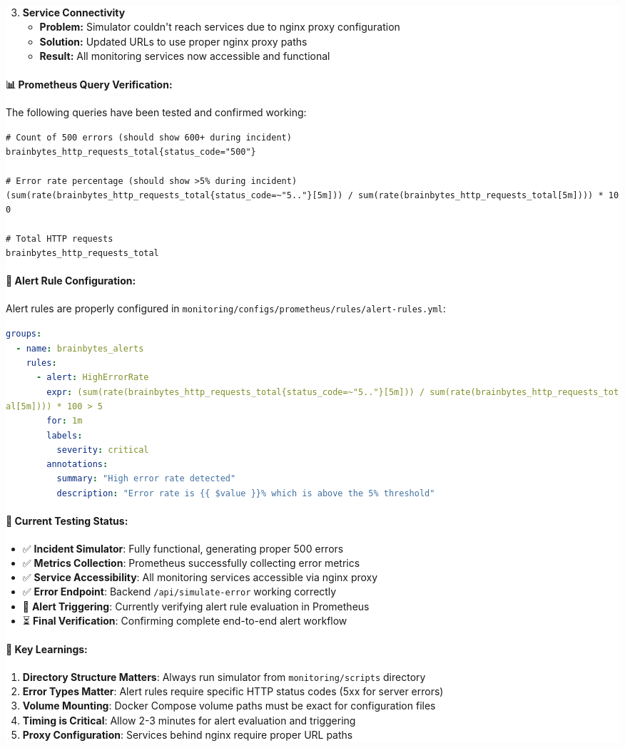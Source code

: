 3. **Service Connectivity**
   - **Problem:** Simulator couldn't reach services due to nginx proxy configuration
   - **Solution:** Updated URLs to use proper nginx proxy paths
   - **Result:** All monitoring services now accessible and functional

#### 📊 **Prometheus Query Verification:**

The following queries have been tested and confirmed working:

```promql
# Count of 500 errors (should show 600+ during incident)
brainbytes_http_requests_total{status_code="500"}

# Error rate percentage (should show >5% during incident)
(sum(rate(brainbytes_http_requests_total{status_code=~"5.."}[5m])) / sum(rate(brainbytes_http_requests_total[5m]))) * 100

# Total HTTP requests
brainbytes_http_requests_total
```

#### 🚨 **Alert Rule Configuration:**

Alert rules are properly configured in `monitoring/configs/prometheus/rules/alert-rules.yml`:

```yaml
groups:
  - name: brainbytes_alerts
    rules:
      - alert: HighErrorRate
        expr: (sum(rate(brainbytes_http_requests_total{status_code=~"5.."}[5m])) / sum(rate(brainbytes_http_requests_total[5m]))) * 100 > 5
        for: 1m
        labels:
          severity: critical
        annotations:
          summary: "High error rate detected"
          description: "Error rate is {{ $value }}% which is above the 5% threshold"
```

#### 🎯 **Current Testing Status:**

- ✅ **Incident Simulator**: Fully functional, generating proper 500 errors
- ✅ **Metrics Collection**: Prometheus successfully collecting error metrics
- ✅ **Service Accessibility**: All monitoring services accessible via nginx proxy
- ✅ **Error Endpoint**: Backend `/api/simulate-error` working correctly
- 🔄 **Alert Triggering**: Currently verifying alert rule evaluation in Prometheus
- ⏳ **Final Verification**: Confirming complete end-to-end alert workflow

#### 📝 **Key Learnings:**

1. **Directory Structure Matters**: Always run simulator from `monitoring/scripts` directory
2. **Error Types Matter**: Alert rules require specific HTTP status codes (5xx for server errors)
3. **Volume Mounting**: Docker Compose volume paths must be exact for configuration files
4. **Timing is Critical**: Allow 2-3 minutes for alert evaluation and triggering
5. **Proxy Configuration**: Services behind nginx require proper URL paths
